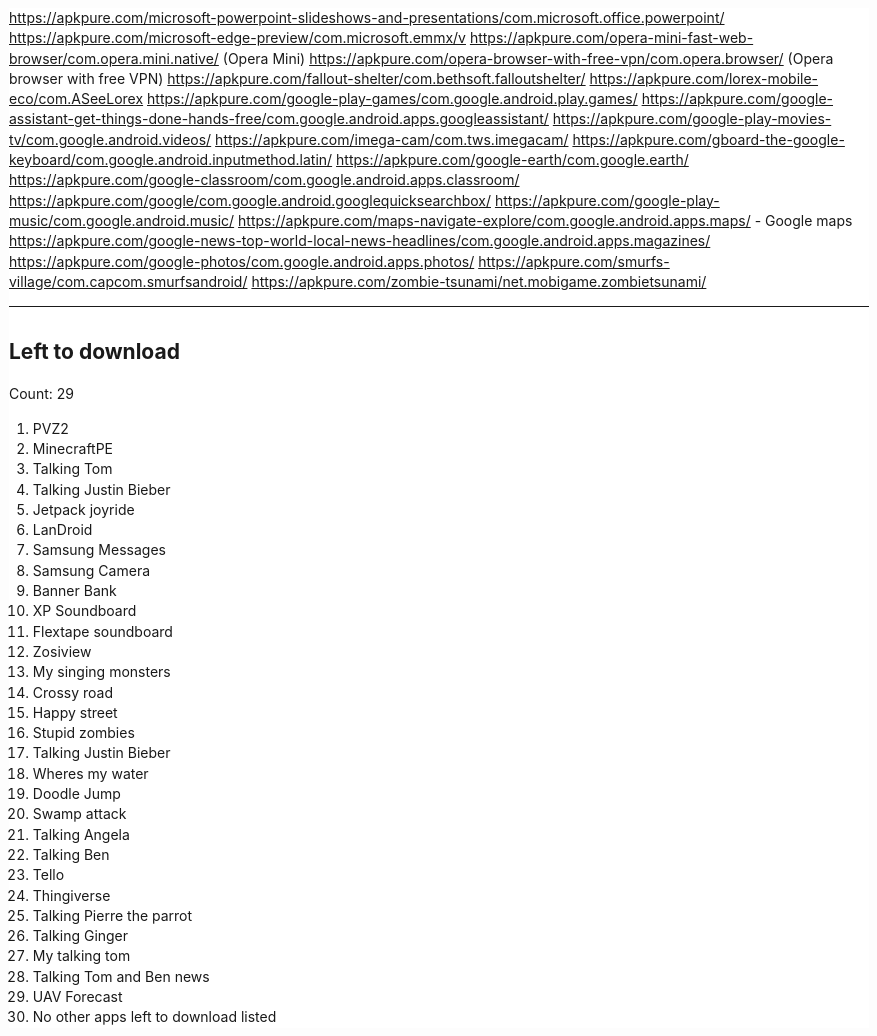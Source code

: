 https://apkpure.com/microsoft-powerpoint-slideshows-and-presentations/com.microsoft.office.powerpoint/
https://apkpure.com/microsoft-edge-preview/com.microsoft.emmx/v
https://apkpure.com/opera-mini-fast-web-browser/com.opera.mini.native/ (Opera Mini)
https://apkpure.com/opera-browser-with-free-vpn/com.opera.browser/ (Opera browser with free VPN)
https://apkpure.com/fallout-shelter/com.bethsoft.falloutshelter/
https://apkpure.com/lorex-mobile-eco/com.ASeeLorex
https://apkpure.com/google-play-games/com.google.android.play.games/
https://apkpure.com/google-assistant-get-things-done-hands-free/com.google.android.apps.googleassistant/
https://apkpure.com/google-play-movies-tv/com.google.android.videos/
https://apkpure.com/imega-cam/com.tws.imegacam/
https://apkpure.com/gboard-the-google-keyboard/com.google.android.inputmethod.latin/
https://apkpure.com/google-earth/com.google.earth/
https://apkpure.com/google-classroom/com.google.android.apps.classroom/
https://apkpure.com/google/com.google.android.googlequicksearchbox/
https://apkpure.com/google-play-music/com.google.android.music/
https://apkpure.com/maps-navigate-explore/com.google.android.apps.maps/ - Google maps
https://apkpure.com/google-news-top-world-local-news-headlines/com.google.android.apps.magazines/
https://apkpure.com/google-photos/com.google.android.apps.photos/
https://apkpure.com/smurfs-village/com.capcom.smurfsandroid/
https://apkpure.com/zombie-tsunami/net.mobigame.zombietsunami/

***

## Left to download

Count: 29

1. PVZ2
2. MinecraftPE
3. Talking Tom
4. Talking Justin Bieber
5. Jetpack joyride
6. LanDroid
7. Samsung Messages
8. Samsung Camera
9. Banner Bank
10. XP Soundboard
11. Flextape soundboard
12. Zosiview
13. My singing monsters
14. Crossy road
15. Happy street
16. Stupid zombies
17. Talking Justin Bieber
18. Wheres my water
19. Doodle Jump
20. Swamp attack
21. Talking Angela
22. Talking Ben
23. Tello
24. Thingiverse
25. Talking Pierre the parrot
26. Talking Ginger
27. My talking tom
28. Talking Tom and Ben news
29. UAV Forecast
30. No other apps left to download listed
